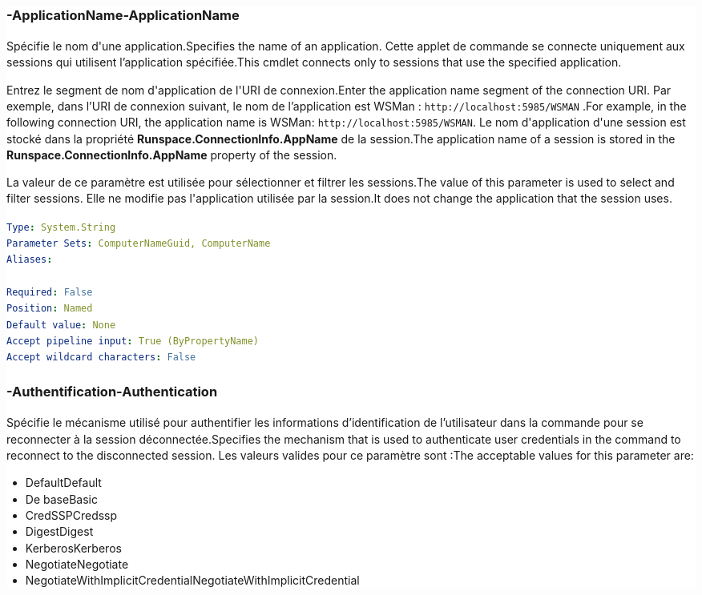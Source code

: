 ### <span data-ttu-id="17c7c-174">-ApplicationName</span><span class="sxs-lookup"><span data-stu-id="17c7c-174">-ApplicationName</span></span>

<span data-ttu-id="17c7c-175">Spécifie le nom d'une application.</span><span class="sxs-lookup"><span data-stu-id="17c7c-175">Specifies the name of an application.</span></span> <span data-ttu-id="17c7c-176">Cette applet de commande se connecte uniquement aux sessions qui utilisent l’application spécifiée.</span><span class="sxs-lookup"><span data-stu-id="17c7c-176">This cmdlet connects only to sessions that use the specified application.</span></span>

<span data-ttu-id="17c7c-177">Entrez le segment de nom d'application de l'URI de connexion.</span><span class="sxs-lookup"><span data-stu-id="17c7c-177">Enter the application name segment of the connection URI.</span></span> <span data-ttu-id="17c7c-178">Par exemple, dans l’URI de connexion suivant, le nom de l’application est WSMan : `http://localhost:5985/WSMAN` .</span><span class="sxs-lookup"><span data-stu-id="17c7c-178">For example, in the following connection URI, the application name is WSMan: `http://localhost:5985/WSMAN`.</span></span> <span data-ttu-id="17c7c-179">Le nom d'application d'une session est stocké dans la propriété **Runspace.ConnectionInfo.AppName** de la session.</span><span class="sxs-lookup"><span data-stu-id="17c7c-179">The application name of a session is stored in the **Runspace.ConnectionInfo.AppName** property of the session.</span></span>

<span data-ttu-id="17c7c-180">La valeur de ce paramètre est utilisée pour sélectionner et filtrer les sessions.</span><span class="sxs-lookup"><span data-stu-id="17c7c-180">The value of this parameter is used to select and filter sessions.</span></span> <span data-ttu-id="17c7c-181">Elle ne modifie pas l'application utilisée par la session.</span><span class="sxs-lookup"><span data-stu-id="17c7c-181">It does not change the application that the session uses.</span></span>

```yaml
Type: System.String
Parameter Sets: ComputerNameGuid, ComputerName
Aliases:

Required: False
Position: Named
Default value: None
Accept pipeline input: True (ByPropertyName)
Accept wildcard characters: False
```

### <span data-ttu-id="17c7c-182">-Authentification</span><span class="sxs-lookup"><span data-stu-id="17c7c-182">-Authentication</span></span>

<span data-ttu-id="17c7c-183">Spécifie le mécanisme utilisé pour authentifier les informations d’identification de l’utilisateur dans la commande pour se reconnecter à la session déconnectée.</span><span class="sxs-lookup"><span data-stu-id="17c7c-183">Specifies the mechanism that is used to authenticate user credentials in the command to reconnect to the disconnected session.</span></span> <span data-ttu-id="17c7c-184">Les valeurs valides pour ce paramètre sont :</span><span class="sxs-lookup"><span data-stu-id="17c7c-184">The acceptable values for this parameter are:</span></span>

- <span data-ttu-id="17c7c-185">Default</span><span class="sxs-lookup"><span data-stu-id="17c7c-185">Default</span></span>
- <span data-ttu-id="17c7c-186">De base</span><span class="sxs-lookup"><span data-stu-id="17c7c-186">Basic</span></span>
- <span data-ttu-id="17c7c-187">CredSSP</span><span class="sxs-lookup"><span data-stu-id="17c7c-187">Credssp</span></span>
- <span data-ttu-id="17c7c-188">Digest</span><span class="sxs-lookup"><span data-stu-id="17c7c-188">Digest</span></span>
- <span data-ttu-id="17c7c-189">Kerberos</span><span class="sxs-lookup"><span data-stu-id="17c7c-189">Kerberos</span></span>
- <span data-ttu-id="17c7c-190">Negotiate</span><span class="sxs-lookup"><span data-stu-id="17c7c-190">Negotiate</span></span>
- <span data-ttu-id="17c7c-191">NegotiateWithImplicitCredential</span><span class="sxs-lookup"><span data-stu-id="17c7c-191">NegotiateWithImplicitCredential</span></span>
